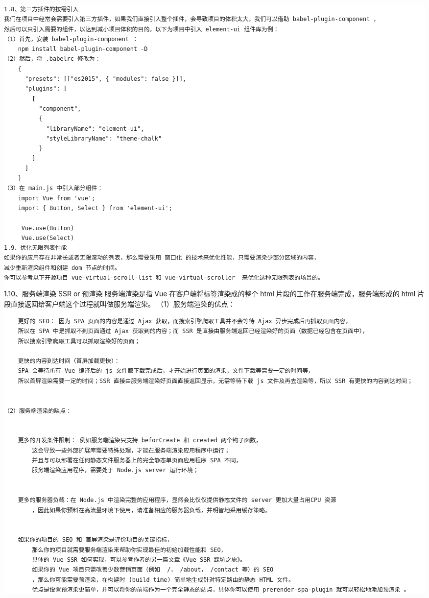 	1.8、第三方插件的按需引入
    我们在项目中经常会需要引入第三方插件，如果我们直接引入整个插件，会导致项目的体积太大，我们可以借助 babel-plugin-component ，
    然后可以只引入需要的组件，以达到减小项目体积的目的。以下为项目中引入 element-ui 组件库为例：
    （1）首先，安装 babel-plugin-component ：
		npm install babel-plugin-component -D
	（2）然后，将 .babelrc 修改为：
		{
          "presets": [["es2015", { "modules": false }]],
          "plugins": [
            [
              "component",
              {
                "libraryName": "element-ui",
                "styleLibraryName": "theme-chalk"
              }
            ]
          ]
        }
	（3）在 main.js 中引入部分组件：
		import Vue from 'vue';
        import { Button, Select } from 'element-ui';

         Vue.use(Button)
         Vue.use(Select)
	1.9、优化无限列表性能
    如果你的应用存在非常长或者无限滚动的列表，那么需要采用 窗口化 的技术来优化性能，只需要渲染少部分区域的内容，
    减少重新渲染组件和创建 dom 节点的时间。
    你可以参考以下开源项目 vue-virtual-scroll-list 和 vue-virtual-scroller  来优化这种无限列表的场景的。

1.10、服务端渲染 SSR or 预渲染
	服务端渲染是指 Vue 在客户端将标签渲染成的整个 html 片段的工作在服务端完成，服务端形成的 html 片段直接返回给客户端这个过程就叫做服务端渲染。
	（1）服务端渲染的优点：

		更好的 SEO： 因为 SPA 页面的内容是通过 Ajax 获取，而搜索引擎爬取工具并不会等待 Ajax 异步完成后再抓取页面内容，
		所以在 SPA 中是抓取不到页面通过 Ajax 获取到的内容；而 SSR 是直接由服务端返回已经渲染好的页面（数据已经包含在页面中），
		所以搜索引擎爬取工具可以抓取渲染好的页面；

		更快的内容到达时间（首屏加载更快）：
		SPA 会等待所有 Vue 编译后的 js 文件都下载完成后，才开始进行页面的渲染，文件下载等需要一定的时间等，
		所以首屏渲染需要一定的时间；SSR 直接由服务端渲染好页面直接返回显示，无需等待下载 js 文件及再去渲染等，所以 SSR 有更快的内容到达时间；


	（2）服务端渲染的缺点：


		更多的开发条件限制： 例如服务端渲染只支持 beforCreate 和 created 两个钩子函数，
			这会导致一些外部扩展库需要特殊处理，才能在服务端渲染应用程序中运行；
			并且与可以部署在任何静态文件服务器上的完全静态单页面应用程序 SPA 不同，
			服务端渲染应用程序，需要处于 Node.js server 运行环境；


		更多的服务器负载：在 Node.js 中渲染完整的应用程序，显然会比仅仅提供静态文件的 server 更加大量占用CPU 资源
			，因此如果你预料在高流量环境下使用，请准备相应的服务器负载，并明智地采用缓存策略。


		如果你的项目的 SEO 和 首屏渲染是评价项目的关键指标，
			那么你的项目就需要服务端渲染来帮助你实现最佳的初始加载性能和 SEO，
			具体的 Vue SSR 如何实现，可以参考作者的另一篇文章《Vue SSR 踩坑之旅》。
			如果你的 Vue 项目只需改善少数营销页面（例如  /， /about， /contact 等）的 SEO
			，那么你可能需要预渲染，在构建时 (build time) 简单地生成针对特定路由的静态 HTML 文件。
			优点是设置预渲染更简单，并可以将你的前端作为一个完全静态的站点，具体你可以使用 prerender-spa-plugin 就可以轻松地添加预渲染 。

